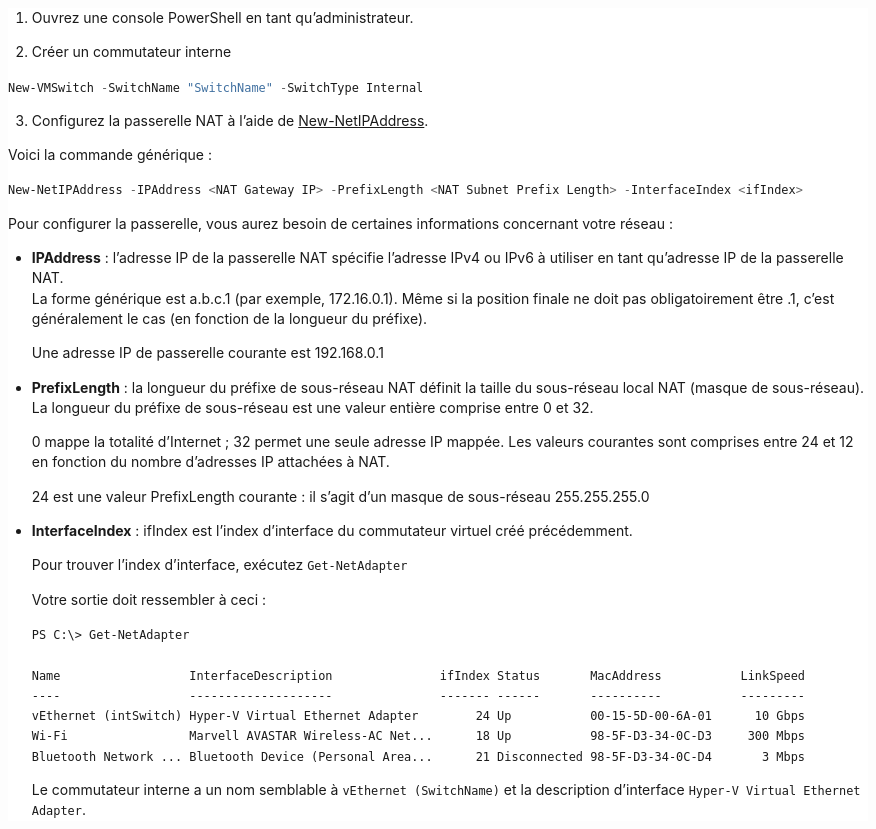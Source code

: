 1.  Ouvrez une console PowerShell en tant qu’administrateur.  

2. Créer un commutateur interne  

  ``` PowerShell
  New-VMSwitch -SwitchName "SwitchName" -SwitchType Internal
  ```

3. Configurez la passerelle NAT à l’aide de [New-NetIPAddress](https://technet.microsoft.com/en-us/library/hh826150.aspx).  

  Voici la commande générique :
  ``` PowerShell
  New-NetIPAddress -IPAddress <NAT Gateway IP> -PrefixLength <NAT Subnet Prefix Length> -InterfaceIndex <ifIndex>
  ```

  Pour configurer la passerelle, vous aurez besoin de certaines informations concernant votre réseau :  
  * **IPAddress** : l’adresse IP de la passerelle NAT spécifie l’adresse IPv4 ou IPv6 à utiliser en tant qu’adresse IP de la passerelle NAT.  
    La forme générique est a.b.c.1 (par exemple, 172.16.0.1).  Même si la position finale ne doit pas obligatoirement être .1, c’est généralement le cas (en fonction de la longueur du préfixe).

    Une adresse IP de passerelle courante est 192.168.0.1  

  * **PrefixLength** : la longueur du préfixe de sous-réseau NAT définit la taille du sous-réseau local NAT (masque de sous-réseau).
    La longueur du préfixe de sous-réseau est une valeur entière comprise entre 0 et 32.

    0 mappe la totalité d’Internet ; 32 permet une seule adresse IP mappée.  Les valeurs courantes sont comprises entre 24 et 12 en fonction du nombre d’adresses IP attachées à NAT.

    24 est une valeur PrefixLength courante : il s’agit d’un masque de sous-réseau 255.255.255.0

  * **InterfaceIndex** : ifIndex est l’index d’interface du commutateur virtuel créé précédemment.

    Pour trouver l’index d’interface, exécutez `Get-NetAdapter`

    Votre sortie doit ressembler à ceci :

    ```
    PS C:\> Get-NetAdapter

    Name                  InterfaceDescription               ifIndex Status       MacAddress           LinkSpeed
    ----                  --------------------               ------- ------       ----------           ---------
    vEthernet (intSwitch) Hyper-V Virtual Ethernet Adapter        24 Up           00-15-5D-00-6A-01      10 Gbps
    Wi-Fi                 Marvell AVASTAR Wireless-AC Net...      18 Up           98-5F-D3-34-0C-D3     300 Mbps
    Bluetooth Network ... Bluetooth Device (Personal Area...      21 Disconnected 98-5F-D3-34-0C-D4       3 Mbps

    ```

    Le commutateur interne a un nom semblable à `vEthernet (SwitchName)` et la description d’interface `Hyper-V Virtual Ethernet Adapter`.
